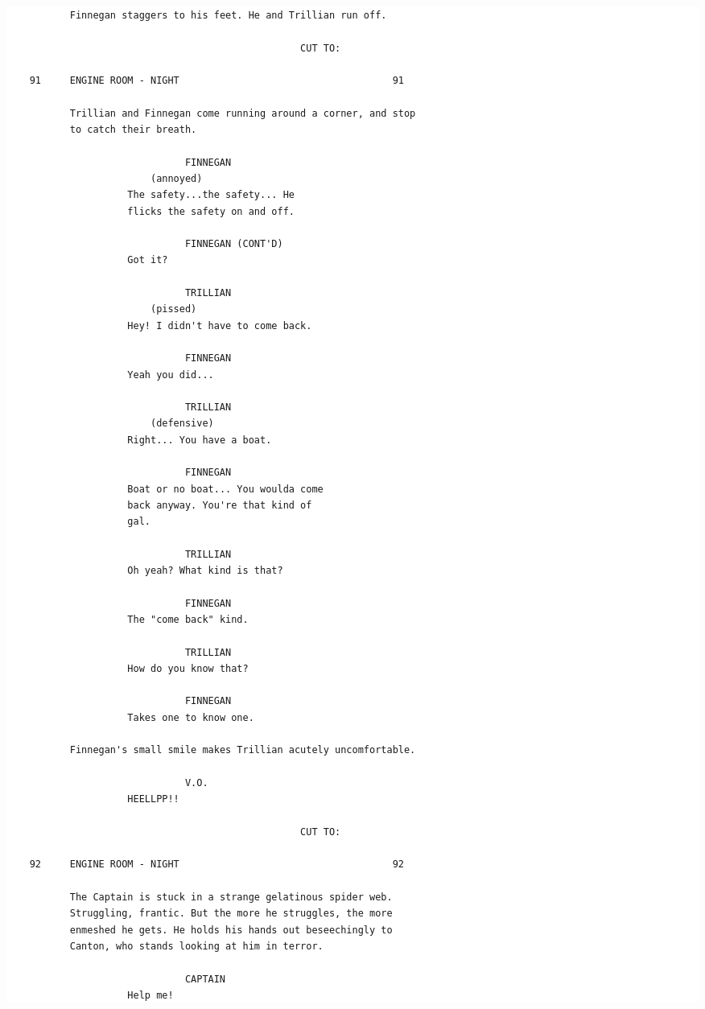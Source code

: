                Finnegan staggers to his feet. He and Trillian run off.

                                                       CUT TO:

        91     ENGINE ROOM - NIGHT                                     91

               Trillian and Finnegan come running around a corner, and stop
               to catch their breath.

                                   FINNEGAN
                             (annoyed)
                         The safety...the safety... He
                         flicks the safety on and off.

                                   FINNEGAN (CONT'D)
                         Got it?

                                   TRILLIAN
                             (pissed)
                         Hey! I didn't have to come back.

                                   FINNEGAN
                         Yeah you did...

                                   TRILLIAN
                             (defensive)
                         Right... You have a boat.

                                   FINNEGAN
                         Boat or no boat... You woulda come
                         back anyway. You're that kind of
                         gal.

                                   TRILLIAN
                         Oh yeah? What kind is that?

                                   FINNEGAN
                         The "come back" kind.

                                   TRILLIAN
                         How do you know that?

                                   FINNEGAN
                         Takes one to know one.

               Finnegan's small smile makes Trillian acutely uncomfortable.

                                   V.O.
                         HEELLPP!!

                                                       CUT TO:

        92     ENGINE ROOM - NIGHT                                     92

               The Captain is stuck in a strange gelatinous spider web.
               Struggling, frantic. But the more he struggles, the more
               enmeshed he gets. He holds his hands out beseechingly to
               Canton, who stands looking at him in terror.

                                   CAPTAIN
                         Help me!
